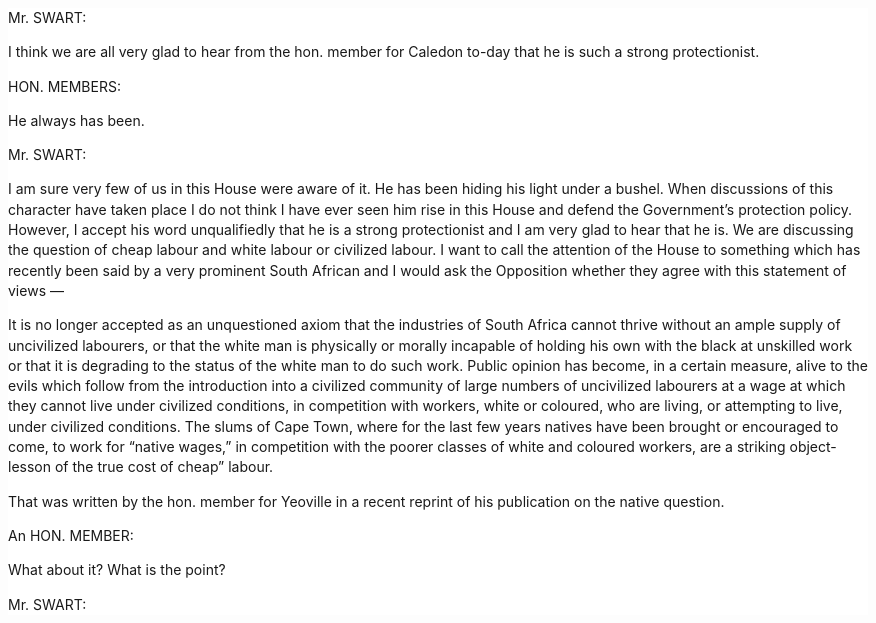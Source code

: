 </speech>

<speech by="#swart">

<from>Mr. <person refersTo="hansard_za">SWART</person>:</from>

<p>I think we are all very glad to hear from the hon. member for Caledon to-day that he is such a strong protectionist.</p>

</speech>

<speech by="#hon_members">

<from><person refersTo="hansard_za">HON. MEMBERS</person>:</from>

<p>He always has been.</p>

</speech>

<speech by="#swart">

<from>Mr. <person refersTo="hansard_za">SWART</person>:</from>

<p>I am sure very few of us in this House were aware of it. He has been hiding his light under a bushel. When discussions of this character have taken place I do not think I have ever seen him rise in this House and defend the Government&#x2019;s protection policy. However, I accept his word unqualifiedly that he is a strong protectionist and I am very glad to hear that he is. We are discussing the question of cheap labour and white labour or civilized labour. I want to call the attention of the House to something which has recently been said by a very prominent South African and I would ask the Opposition whether they agree with this statement of views &#x2014;</p>

<block name="#quote">It is no longer accepted as an unquestioned axiom that the industries of South Africa cannot thrive without an ample supply of uncivilized labourers, or that the white man is physically or morally incapable of holding his own with the black at unskilled work or that it is degrading to the status of the white man to do such work. Public opinion has become, in a certain measure, alive to the evils which follow from the introduction into a civilized community of large numbers of uncivilized labourers at a wage at which they cannot live under civilized conditions, in competition with workers, white or coloured, who are living, or attempting to live, under civilized conditions. The slums of Cape Town, where for the last few years natives have been brought or encouraged to come, to work for &#x201C;native wages,&#x201D; in competition with the poorer classes of white and coloured workers, are a striking object-lesson of the true cost of cheap&#x201D; labour.</block>

<p>That was written by the hon. member for Yeoville in a recent reprint of his publication on the native question.</p>

</speech>

<speech by="#hon_member">

<from>An <person refersTo="hansard_za">HON. MEMBER</person>:</from>

<p>What about it? What is the point?</p>

</speech>

<speech by="#swart">

<from>Mr. <person refersTo="hansard_za">SWART</person>:</from>

